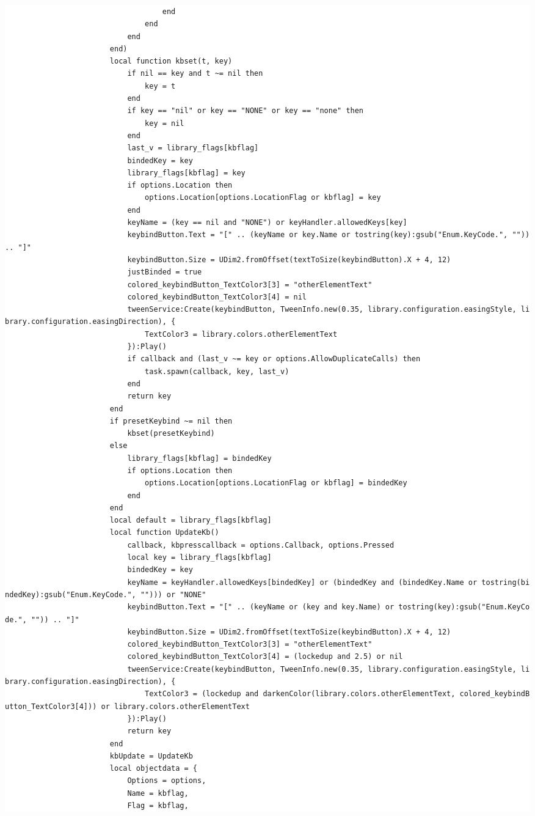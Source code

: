 										end
									end
								end
							end)
							local function kbset(t, key)
								if nil == key and t ~= nil then
									key = t
								end
								if key == "nil" or key == "NONE" or key == "none" then
									key = nil
								end
								last_v = library_flags[kbflag]
								bindedKey = key
								library_flags[kbflag] = key
								if options.Location then
									options.Location[options.LocationFlag or kbflag] = key
								end
								keyName = (key == nil and "NONE") or keyHandler.allowedKeys[key]
								keybindButton.Text = "[" .. (keyName or key.Name or tostring(key):gsub("Enum.KeyCode.", "")) .. "]"
								keybindButton.Size = UDim2.fromOffset(textToSize(keybindButton).X + 4, 12)
								justBinded = true
								colored_keybindButton_TextColor3[3] = "otherElementText"
								colored_keybindButton_TextColor3[4] = nil
								tweenService:Create(keybindButton, TweenInfo.new(0.35, library.configuration.easingStyle, library.configuration.easingDirection), {
									TextColor3 = library.colors.otherElementText
								}):Play()
								if callback and (last_v ~= key or options.AllowDuplicateCalls) then
									task.spawn(callback, key, last_v)
								end
								return key
							end
							if presetKeybind ~= nil then
								kbset(presetKeybind)
							else
								library_flags[kbflag] = bindedKey
								if options.Location then
									options.Location[options.LocationFlag or kbflag] = bindedKey
								end
							end
							local default = library_flags[kbflag]
							local function UpdateKb()
								callback, kbpresscallback = options.Callback, options.Pressed
								local key = library_flags[kbflag]
								bindedKey = key
								keyName = keyHandler.allowedKeys[bindedKey] or (bindedKey and (bindedKey.Name or tostring(bindedKey):gsub("Enum.KeyCode.", ""))) or "NONE"
								keybindButton.Text = "[" .. (keyName or (key and key.Name) or tostring(key):gsub("Enum.KeyCode.", "")) .. "]"
								keybindButton.Size = UDim2.fromOffset(textToSize(keybindButton).X + 4, 12)
								colored_keybindButton_TextColor3[3] = "otherElementText"
								colored_keybindButton_TextColor3[4] = (lockedup and 2.5) or nil
								tweenService:Create(keybindButton, TweenInfo.new(0.35, library.configuration.easingStyle, library.configuration.easingDirection), {
									TextColor3 = (lockedup and darkenColor(library.colors.otherElementText, colored_keybindButton_TextColor3[4])) or library.colors.otherElementText
								}):Play()
								return key
							end
							kbUpdate = UpdateKb
							local objectdata = {
								Options = options,
								Name = kbflag,
								Flag = kbflag,